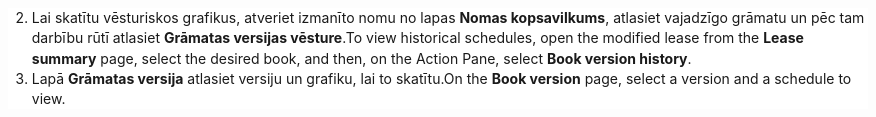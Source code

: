 2. <span data-ttu-id="78f7f-192">Lai skatītu vēsturiskos grafikus, atveriet izmanīto nomu no lapas **Nomas kopsavilkums**, atlasiet vajadzīgo grāmatu un pēc tam darbību rūtī atlasiet **Grāmatas versijas vēsture**.</span><span class="sxs-lookup"><span data-stu-id="78f7f-192">To view historical schedules, open the modified lease from the **Lease summary** page, select the desired book, and then, on the Action Pane, select **Book version history**.</span></span>
3. <span data-ttu-id="78f7f-193">Lapā **Grāmatas versija** atlasiet versiju un grafiku, lai to skatītu.</span><span class="sxs-lookup"><span data-stu-id="78f7f-193">On the **Book version** page, select a version and a schedule to view.</span></span>
